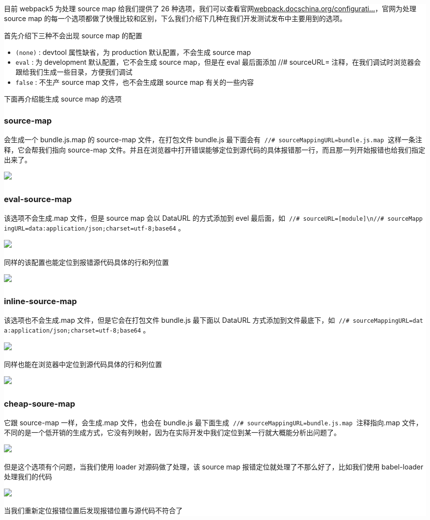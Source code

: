 目前 webpack5 为处理 source map 给我们提供了 26 种选项，我们可以查看官网[webpack.docschina.org/configurati…](https://webpack.docschina.org/configuration/devtool/)，官网为处理 source map 的每一个选项都做了快慢比较和区别，下么我们介绍下几种在我们开发测试发布中主要用到的选项。

首先介绍下三种不会出现 source map 的配置

- `(none)` : devtool 属性缺省，为 production 默认配置，不会生成 source map
- `eval` : 为 development 默认配置，它不会生成 source map，但是在 eval 最后面添加 //# sourceURL= 注释，在我们调试时浏览器会跟给我们生成一些目录，方便我们调试
- `false` : 不生产 source map 文件，也不会生成跟 source map 有关的一些内容

下面再介绍能生成 source map 的选项

### source-map

会生成一个 bundle.js.map 的 source-map 文件，在打包文件 bundle.js 最下面会有  `//# sourceMappingURL=bundle.js.map`  这样一条注释，它会帮我们指向 source-map 文件。并且在浏览器中打开错误能够定位到源代码的具体报错那一行，而且那一列开始报错也给我们指定出来了。

![](https://p3-juejin.byteimg.com/tos-cn-i-k3u1fbpfcp/5ed9f45ea21f420d9b8e3fc599327935~tplv-k3u1fbpfcp-zoom-in-crop-mark:4536:0:0:0.awebp)

### eval-source-map

该选项不会生成.map 文件，但是 source map 会以 DataURL 的方式添加到 evel 最后面，如  `//# sourceURL=[module]\n//# sourceMappingURL=data:application/json;charset=utf-8;base64` 。

![](https://p3-juejin.byteimg.com/tos-cn-i-k3u1fbpfcp/227810330b5144af9615114e782c4699~tplv-k3u1fbpfcp-zoom-in-crop-mark:4536:0:0:0.awebp)

同样的该配置也能定位到报错源代码具体的行和列位置

![](https://p3-juejin.byteimg.com/tos-cn-i-k3u1fbpfcp/5be5d9d705394a7da15c620e297d5195~tplv-k3u1fbpfcp-zoom-in-crop-mark:4536:0:0:0.awebp)

### inline-source-map

该选项也不会生成.map 文件，但是它会在打包文件 bundle.js 最下面以 DataURL 方式添加到文件最底下，如  `//# sourceMappingURL=data:application/json;charset=utf-8;base64` 。

![](https://p3-juejin.byteimg.com/tos-cn-i-k3u1fbpfcp/b2d8f47ee0244d0285fa9f3614f80485~tplv-k3u1fbpfcp-zoom-in-crop-mark:4536:0:0:0.awebp)

同样也能在浏览器中定位到源代码具体的行和列位置

![](https://p3-juejin.byteimg.com/tos-cn-i-k3u1fbpfcp/b0c402522d1e4b35bba2ff8a0d17a401~tplv-k3u1fbpfcp-zoom-in-crop-mark:4536:0:0:0.awebp)

### cheap-soure-map

它跟 source-map 一样，会生成.map 文件，也会在 bundle.js 最下面生成  `//# sourceMappingURL=bundle.js.map`  注释指向.map 文件，不同的是一个低开销的生成方式，它没有列映射，因为在实际开发中我们定位到某一行就大概能分析出问题了。

![](https://p3-juejin.byteimg.com/tos-cn-i-k3u1fbpfcp/6c6fe4a08fac46669e2c6aecdd63ebee~tplv-k3u1fbpfcp-zoom-in-crop-mark:4536:0:0:0.awebp)

但是这个选项有个问题，当我们使用 loader 对源码做了处理，该 source map 报错定位就处理了不那么好了，比如我们使用 babel-loader 处理我们的代码

![](https://p3-juejin.byteimg.com/tos-cn-i-k3u1fbpfcp/b5c493c14541407d8657fe23a3e2477c~tplv-k3u1fbpfcp-zoom-in-crop-mark:4536:0:0:0.awebp)

当我们重新定位报错位置后发现报错位置与源代码不符合了
